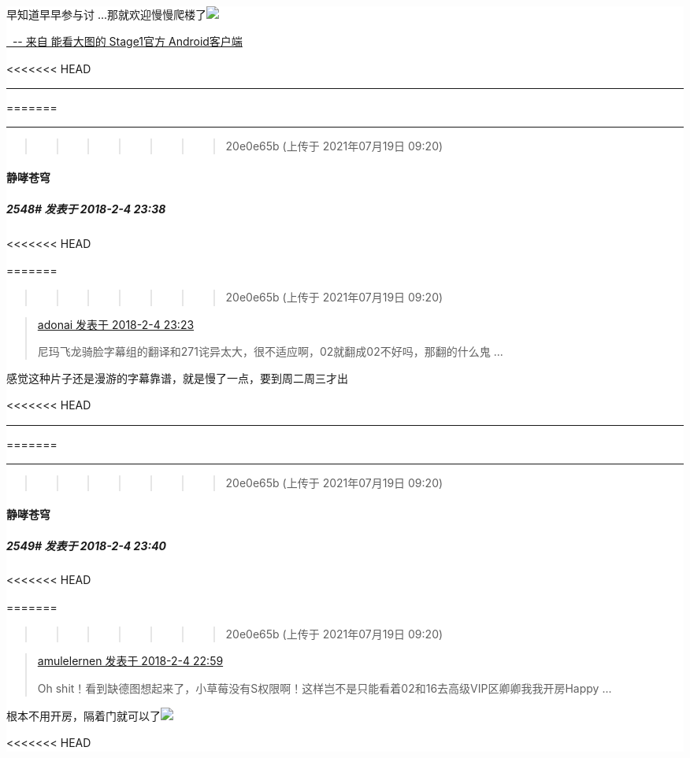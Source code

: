 早知道早早参与讨 ...</blockquote>那就欢迎慢慢爬楼了<img src="https://static.saraba1st.com/image/smiley/face2017/065.png" referrerpolicy="no-referrer">

[  -- 来自 能看大图的 Stage1官方 Android客户端](https://www.coolapk.com/apk/140634)


<<<<<<< HEAD





*****
=======
*****
>>>>>>> 20e0e65b (上传于 2021年07月19日 09:20)

####  静哮苍穹  
##### 2548#       发表于 2018-2-4 23:38


<<<<<<< HEAD

=======
>>>>>>> 20e0e65b (上传于 2021年07月19日 09:20)
<blockquote><a href="httphttps://bbs.saraba1st.com/2b/forum.php?mod=redirect&amp;goto=findpost&amp;pid=38461898&amp;ptid=1579703" target="_blank">adonai 发表于 2018-2-4 23:23</a>

尼玛飞龙骑脸字幕组的翻译和271诧异太大，很不适应啊，02就翻成02不好吗，那翻的什么鬼 ...</blockquote>
感觉这种片子还是漫游的字幕靠谱，就是慢了一点，要到周二周三才出


<<<<<<< HEAD





*****
=======
*****
>>>>>>> 20e0e65b (上传于 2021年07月19日 09:20)

####  静哮苍穹  
##### 2549#       发表于 2018-2-4 23:40


<<<<<<< HEAD

=======
>>>>>>> 20e0e65b (上传于 2021年07月19日 09:20)
<blockquote><a href="httphttps://bbs.saraba1st.com/2b/forum.php?mod=redirect&amp;goto=findpost&amp;pid=38461679&amp;ptid=1579703" target="_blank">amulelernen 发表于 2018-2-4 22:59</a>

Oh shit！看到缺德图想起来了，小草莓没有S权限啊！这样岂不是只能看着02和16去高级VIP区卿卿我我开房Happy ...</blockquote>
根本不用开房，隔着门就可以了<img src="https://static.saraba1st.com/image/smiley/face2017/067.png" referrerpolicy="no-referrer">


<<<<<<< HEAD


